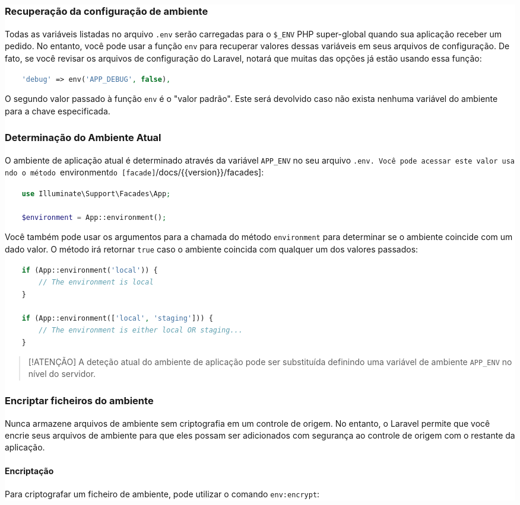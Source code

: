 <a name="retrieving-environment-configuration"></a>
### Recuperação da configuração de ambiente

 Todas as variáveis listadas no arquivo `.env` serão carregadas para o `$_ENV` PHP super-global quando sua aplicação receber um pedido. No entanto, você pode usar a função `env` para recuperar valores dessas variáveis em seus arquivos de configuração. De fato, se você revisar os arquivos de configuração do Laravel, notará que muitas das opções já estão usando essa função:

```php
    'debug' => env('APP_DEBUG', false),
```

 O segundo valor passado à função `env` é o "valor padrão". Este será devolvido caso não exista nenhuma variável do ambiente para a chave especificada.

<a name="determining-the-current-environment"></a>
### Determinação do Ambiente Atual

 O ambiente de aplicação atual é determinado através da variável `APP_ENV` no seu arquivo `.env. Você pode acessar este valor usando o método `environment` do [facade] `/docs/{{version}}/facades]:

```php
    use Illuminate\Support\Facades\App;

    $environment = App::environment();
```

 Você também pode usar os argumentos para a chamada do método `environment` para determinar se o ambiente coincide com um dado valor. O método irá retornar `true` caso o ambiente coincida com qualquer um dos valores passados:

```php
    if (App::environment('local')) {
        // The environment is local
    }

    if (App::environment(['local', 'staging'])) {
        // The environment is either local OR staging...
    }
```

 > [!ATENÇÃO]
 > A deteção atual do ambiente de aplicação pode ser substituída definindo uma variável de ambiente `APP_ENV` no nível do servidor.

<a name="encrypting-environment-files"></a>
### Encriptar ficheiros do ambiente

 Nunca armazene arquivos de ambiente sem criptografia em um controle de origem. No entanto, o Laravel permite que você encrie seus arquivos de ambiente para que eles possam ser adicionados com segurança ao controle de origem com o restante da aplicação.

<a name="encryption"></a>
#### Encriptação

 Para criptografar um ficheiro de ambiente, pode utilizar o comando `env:encrypt`:
